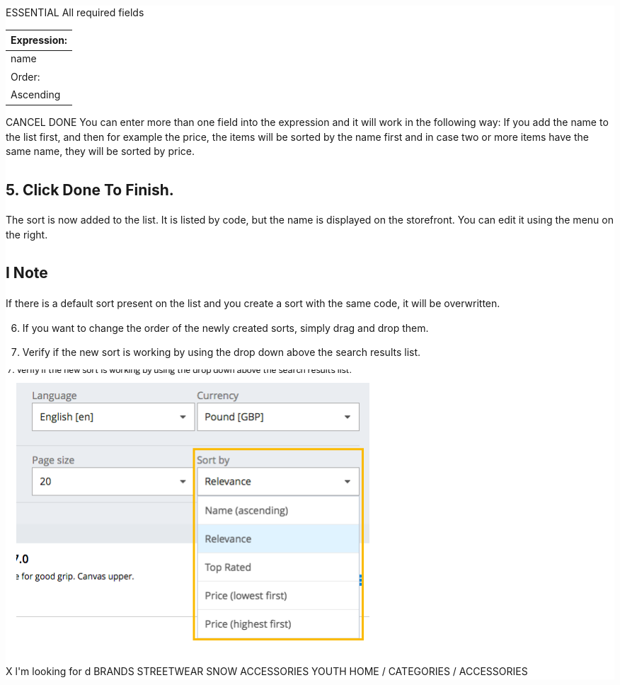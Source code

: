 ESSENTIAL All required fields

| Expression:   |
|---------------|
| name          |
| Order:        |
| Ascending     |

CANCEL
 DONE
You can enter more than one field into the expression and it will work in the following way: If you add the name to the list first, and then for example the price, the items will be sorted by the name first and in case two or more items have the same name, they will be sorted by price.

## 5. Click Done To Finish.

The sort is now added to the list. It is listed by code, but the name is displayed on the storefront. You can edit it using the menu on the right.

## I Note

If there is a default sort present on the list and you create a sort with the same code, it will be overwritten.

6. If you want to change the order of the newly created sorts, simply drag and drop them.

7. Verify if the new sort is working by using the drop down above the search results list.

![47_image_0.png](47_image_0.png)

X
l'm looking for d BRANDS
STREETWEAR
SNOW
ACCESSORIES
YOUTH
HOME / CATEGORIES / ACCESSORIES
